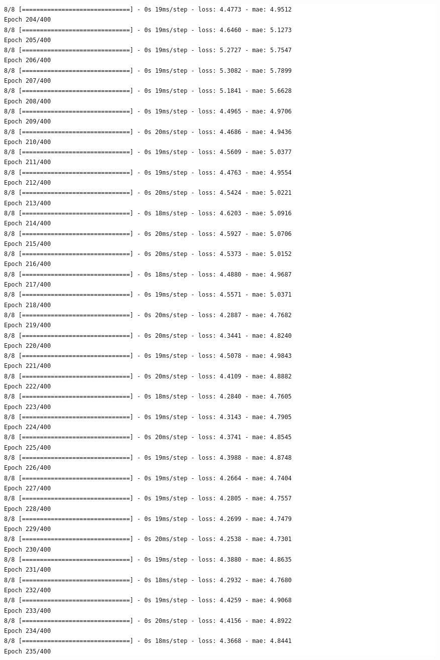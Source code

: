     8/8 [==============================] - 0s 19ms/step - loss: 4.4773 - mae: 4.9512
    Epoch 204/400
    8/8 [==============================] - 0s 19ms/step - loss: 4.6460 - mae: 5.1273
    Epoch 205/400
    8/8 [==============================] - 0s 19ms/step - loss: 5.2727 - mae: 5.7547
    Epoch 206/400
    8/8 [==============================] - 0s 19ms/step - loss: 5.3082 - mae: 5.7899
    Epoch 207/400
    8/8 [==============================] - 0s 19ms/step - loss: 5.1841 - mae: 5.6628
    Epoch 208/400
    8/8 [==============================] - 0s 19ms/step - loss: 4.4965 - mae: 4.9706
    Epoch 209/400
    8/8 [==============================] - 0s 20ms/step - loss: 4.4686 - mae: 4.9436
    Epoch 210/400
    8/8 [==============================] - 0s 19ms/step - loss: 4.5609 - mae: 5.0377
    Epoch 211/400
    8/8 [==============================] - 0s 19ms/step - loss: 4.4763 - mae: 4.9554
    Epoch 212/400
    8/8 [==============================] - 0s 20ms/step - loss: 4.5424 - mae: 5.0221
    Epoch 213/400
    8/8 [==============================] - 0s 18ms/step - loss: 4.6203 - mae: 5.0916
    Epoch 214/400
    8/8 [==============================] - 0s 20ms/step - loss: 4.5927 - mae: 5.0706
    Epoch 215/400
    8/8 [==============================] - 0s 20ms/step - loss: 4.5373 - mae: 5.0152
    Epoch 216/400
    8/8 [==============================] - 0s 18ms/step - loss: 4.4880 - mae: 4.9687
    Epoch 217/400
    8/8 [==============================] - 0s 19ms/step - loss: 4.5571 - mae: 5.0371
    Epoch 218/400
    8/8 [==============================] - 0s 20ms/step - loss: 4.2887 - mae: 4.7682
    Epoch 219/400
    8/8 [==============================] - 0s 20ms/step - loss: 4.3441 - mae: 4.8240
    Epoch 220/400
    8/8 [==============================] - 0s 19ms/step - loss: 4.5078 - mae: 4.9843
    Epoch 221/400
    8/8 [==============================] - 0s 20ms/step - loss: 4.4109 - mae: 4.8882
    Epoch 222/400
    8/8 [==============================] - 0s 18ms/step - loss: 4.2840 - mae: 4.7605
    Epoch 223/400
    8/8 [==============================] - 0s 19ms/step - loss: 4.3143 - mae: 4.7905
    Epoch 224/400
    8/8 [==============================] - 0s 20ms/step - loss: 4.3741 - mae: 4.8545
    Epoch 225/400
    8/8 [==============================] - 0s 19ms/step - loss: 4.3988 - mae: 4.8748
    Epoch 226/400
    8/8 [==============================] - 0s 19ms/step - loss: 4.2664 - mae: 4.7404
    Epoch 227/400
    8/8 [==============================] - 0s 19ms/step - loss: 4.2805 - mae: 4.7557
    Epoch 228/400
    8/8 [==============================] - 0s 19ms/step - loss: 4.2699 - mae: 4.7479
    Epoch 229/400
    8/8 [==============================] - 0s 20ms/step - loss: 4.2538 - mae: 4.7301
    Epoch 230/400
    8/8 [==============================] - 0s 19ms/step - loss: 4.3880 - mae: 4.8635
    Epoch 231/400
    8/8 [==============================] - 0s 18ms/step - loss: 4.2932 - mae: 4.7680
    Epoch 232/400
    8/8 [==============================] - 0s 19ms/step - loss: 4.4259 - mae: 4.9068
    Epoch 233/400
    8/8 [==============================] - 0s 20ms/step - loss: 4.4156 - mae: 4.8922
    Epoch 234/400
    8/8 [==============================] - 0s 18ms/step - loss: 4.3668 - mae: 4.8441
    Epoch 235/400